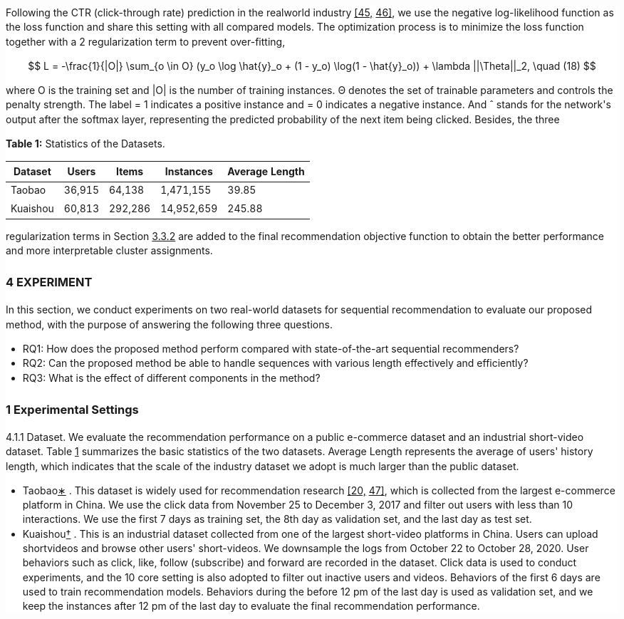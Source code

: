 Following the CTR (click-through rate) prediction in the realworld industry [\[45,](#page-9-4) [46\]](#page-9-2), we use the negative log-likelihood function as the loss function and share this setting with all compared models. The optimization process is to minimize the loss function together with a 2 regularization term to prevent over-fitting,

$$
L = -\frac{1}{|O|} \sum_{o \in O} (y_o \log \hat{y}_o + (1 - y_o) \log(1 - \hat{y}_o)) + \lambda ||\Theta||_2, \quad (18)
$$

where O is the training set and |O| is the number of training instances. Θ denotes the set of trainable parameters and controls the penalty strength. The label = 1 indicates a positive instance and = 0 indicates a negative instance. And ˆ stands for the network's output after the softmax layer, representing the predicted probability of the next item being clicked. Besides, the three

**Table 1:** Statistics of the Datasets.


| Dataset | Users | Items | Instances | Average Length |
|----------|--------|---------|------------|----------------|
| Taobao | 36,915 | 64,138 | 1,471,155 | 39.85 |
| Kuaishou | 60,813 | 292,286 | 14,952,659 | 245.88 |

regularization terms in Section [3.3.2](#page-3-0) are added to the final recommendation objective function to obtain the better performance and more interpretable cluster assignments.

### 4 EXPERIMENT

In this section, we conduct experiments on two real-world datasets for sequential recommendation to evaluate our proposed method, with the purpose of answering the following three questions.

- RQ1: How does the proposed method perform compared with state-of-the-art sequential recommenders?
- RQ2: Can the proposed method be able to handle sequences with various length effectively and efficiently?
- RQ3: What is the effect of different components in the method?

### 1 Experimental Settings

4.1.1 Dataset. We evaluate the recommendation performance on a public e-commerce dataset and an industrial short-video dataset. Table [1](#page-5-0) summarizes the basic statistics of the two datasets. Average Length represents the average of users' history length, which indicates that the scale of the industry dataset we adopt is much larger than the public dataset.

- Taobao[∗](#page-0-0) . This dataset is widely used for recommendation research [\[20,](#page-9-24) [47\]](#page-9-25), which is collected from the largest e-commerce platform in China. We use the click data from November 25 to December 3, 2017 and filter out users with less than 10 interactions. We use the first 7 days as training set, the 8th day as validation set, and the last day as test set.
- Kuaishou[†](#page-0-0) . This is an industrial dataset collected from one of the largest short-video platforms in China. Users can upload shortvideos and browse other users' short-videos. We downsample the logs from October 22 to October 28, 2020. User behaviors such as click, like, follow (subscribe) and forward are recorded in the dataset. Click data is used to conduct experiments, and the 10 core setting is also adopted to filter out inactive users and videos. Behaviors of the first 6 days are used to train recommendation models. Behaviors during the before 12 pm of the last day is used as validation set, and we keep the instances after 12 pm of the last day to evaluate the final recommendation performance.
